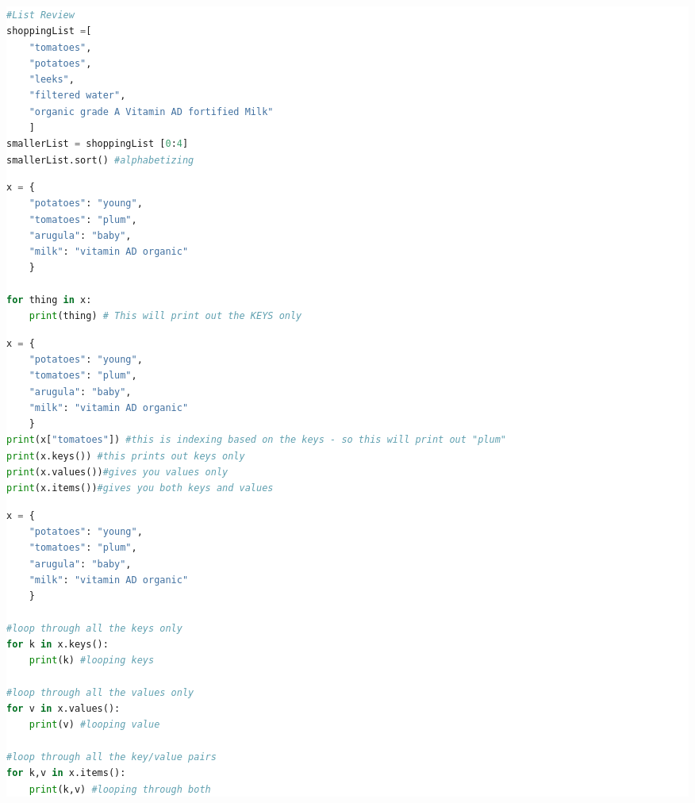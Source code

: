 ```python
#List Review
shoppingList =[
    "tomatoes",
    "potatoes",
    "leeks",
    "filtered water",
    "organic grade A Vitamin AD fortified Milk"
    ]
smallerList = shoppingList [0:4]
smallerList.sort() #alphabetizing
```

```python
x = {
    "potatoes": "young",
    "tomatoes": "plum",
    "arugula": "baby",
    "milk": "vitamin AD organic"
    }

for thing in x:
    print(thing) # This will print out the KEYS only
```

```python
x = {
    "potatoes": "young",
    "tomatoes": "plum",
    "arugula": "baby",
    "milk": "vitamin AD organic"
    }
print(x["tomatoes"]) #this is indexing based on the keys - so this will print out "plum"
print(x.keys()) #this prints out keys only
print(x.values())#gives you values only
print(x.items())#gives you both keys and values
```

```python
x = {
    "potatoes": "young",
    "tomatoes": "plum",
    "arugula": "baby",
    "milk": "vitamin AD organic"
    }

#loop through all the keys only
for k in x.keys():
    print(k) #looping keys

#loop through all the values only
for v in x.values():
    print(v) #looping value

#loop through all the key/value pairs
for k,v in x.items():
    print(k,v) #looping through both
```
